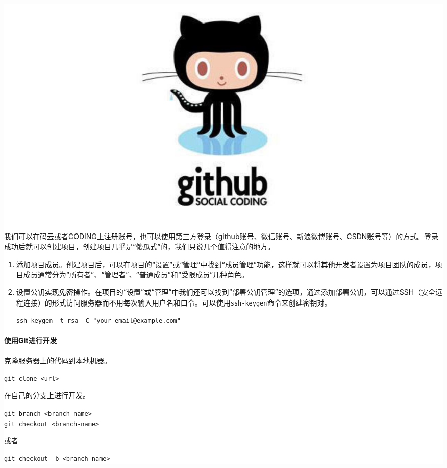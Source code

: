 ![](./res/git_logo.png)

我们可以在码云或者CODING上注册账号，也可以使用第三方登录（github账号、微信账号、新浪微博账号、CSDN账号等）的方式。登录成功后就可以创建项目，创建项目几乎是“傻瓜式”的，我们只说几个值得注意的地方。

1. 添加项目成员。创建项目后，可以在项目的“设置”或“管理”中找到“成员管理”功能，这样就可以将其他开发者设置为项目团队的成员，项目成员通常分为“所有者”、“管理者”、“普通成员”和“受限成员”几种角色。

2. 设置公钥实现免密操作。在项目的“设置”或“管理”中我们还可以找到“部署公钥管理”的选项，通过添加部署公钥，可以通过SSH（安全远程连接）的形式访问服务器而不用每次输入用户名和口令。可以使用`ssh-keygen`命令来创建密钥对。

   ```Shell
   ssh-keygen -t rsa -C "your_email@example.com"
   ```

#### 使用Git进行开发

克隆服务器上的代码到本地机器。

```Shell
git clone <url>
```

在自己的分支上进行开发。

```Shell
git branch <branch-name>
git checkout <branch-name>
```

或者

```Shell
git checkout -b <branch-name>
```
